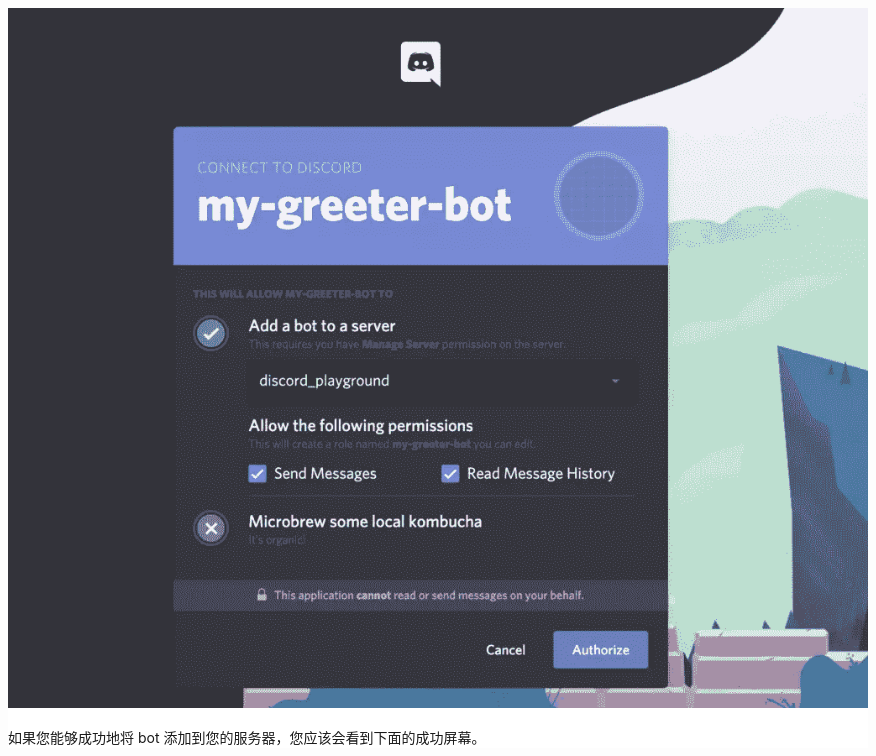 ![Add bot to server](img/c942bcc2017331492ef7cf158084531a.png)

如果您能够成功地将 bot 添加到您的服务器，您应该会看到下面的成功屏幕。
